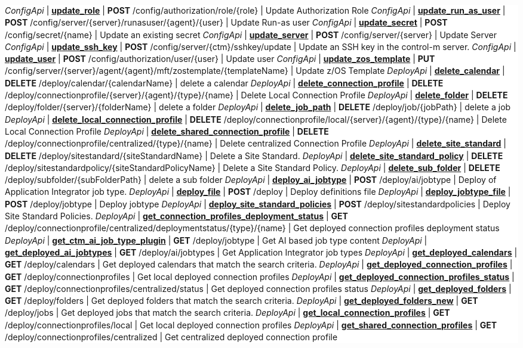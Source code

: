 *ConfigApi* | [**update_role**](docs/ConfigApi.md#update_role) | **POST** /config/authorization/role/{role} | Update Authorization Role
*ConfigApi* | [**update_run_as_user**](docs/ConfigApi.md#update_run_as_user) | **POST** /config/server/{server}/runasuser/{agent}/{user} | Update Run-as user
*ConfigApi* | [**update_secret**](docs/ConfigApi.md#update_secret) | **POST** /config/secret/{name} | Update an existing secret
*ConfigApi* | [**update_server**](docs/ConfigApi.md#update_server) | **POST** /config/server/{server} | Update Server
*ConfigApi* | [**update_ssh_key**](docs/ConfigApi.md#update_ssh_key) | **POST** /config/server/{ctm}/sshkey/update | Update an SSH key in the control-m server.
*ConfigApi* | [**update_user**](docs/ConfigApi.md#update_user) | **POST** /config/authorization/user/{user} | Update user
*ConfigApi* | [**update_zos_template**](docs/ConfigApi.md#update_zos_template) | **PUT** /config/server/{server}/agent/{agent}/mft/zostemplate/{templateName} | Update z/OS Template
*DeployApi* | [**delete_calendar**](docs/DeployApi.md#delete_calendar) | **DELETE** /deploy/calendar/{calendarName} | delete a calendar
*DeployApi* | [**delete_connection_profile**](docs/DeployApi.md#delete_connection_profile) | **DELETE** /deploy/connectionprofile/{server}/{agent}/{type}/{name} | Delete Local Connection Profile
*DeployApi* | [**delete_folder**](docs/DeployApi.md#delete_folder) | **DELETE** /deploy/folder/{server}/{folderName} | delete a folder
*DeployApi* | [**delete_job_path**](docs/DeployApi.md#delete_job_path) | **DELETE** /deploy/job/{jobPath} | delete a job
*DeployApi* | [**delete_local_connection_profile**](docs/DeployApi.md#delete_local_connection_profile) | **DELETE** /deploy/connectionprofile/local/{server}/{agent}/{type}/{name} | Delete Local Connection Profile
*DeployApi* | [**delete_shared_connection_profile**](docs/DeployApi.md#delete_shared_connection_profile) | **DELETE** /deploy/connectionprofile/centralized/{type}/{name} | Delete centralized Connection Profile
*DeployApi* | [**delete_site_standard**](docs/DeployApi.md#delete_site_standard) | **DELETE** /deploy/sitestandard/{siteStandardName} | Delete a Site Standard.
*DeployApi* | [**delete_site_standard_policy**](docs/DeployApi.md#delete_site_standard_policy) | **DELETE** /deploy/sitestandardpolicy/{siteStandardPolicyName} | Delete a Site Standard Policy.
*DeployApi* | [**delete_sub_folder**](docs/DeployApi.md#delete_sub_folder) | **DELETE** /deploy/subfolder/{subFolderPath} | delete a sub folder
*DeployApi* | [**deploy_ai_jobtype**](docs/DeployApi.md#deploy_ai_jobtype) | **POST** /deploy/ai/jobtype | Deploy of Application Integrator job type.
*DeployApi* | [**deploy_file**](docs/DeployApi.md#deploy_file) | **POST** /deploy | Deploy definitions file
*DeployApi* | [**deploy_jobtype_file**](docs/DeployApi.md#deploy_jobtype_file) | **POST** /deploy/jobtype | Deploy jobtype
*DeployApi* | [**deploy_site_standard_policies**](docs/DeployApi.md#deploy_site_standard_policies) | **POST** /deploy/sitestandardpolicies | Deploy Site Standard Policies.
*DeployApi* | [**get_connection_profiles_deployment_status**](docs/DeployApi.md#get_connection_profiles_deployment_status) | **GET** /deploy/connectionprofile/centralized/deploymentstatus/{type}/{name} | Get deployed connection profiles deployment status
*DeployApi* | [**get_ctm_ai_job_type_plugin**](docs/DeployApi.md#get_ctm_ai_job_type_plugin) | **GET** /deploy/jobtype | Get AI based job type content
*DeployApi* | [**get_deployed_ai_jobtypes**](docs/DeployApi.md#get_deployed_ai_jobtypes) | **GET** /deploy/ai/jobtypes | Get Application Integrator job types
*DeployApi* | [**get_deployed_calendars**](docs/DeployApi.md#get_deployed_calendars) | **GET** /deploy/calendars | Get deployed calendars that match the search criteria.
*DeployApi* | [**get_deployed_connection_profiles**](docs/DeployApi.md#get_deployed_connection_profiles) | **GET** /deploy/connectionprofiles | Get local deployed connection profiles
*DeployApi* | [**get_deployed_connection_profiles_status**](docs/DeployApi.md#get_deployed_connection_profiles_status) | **GET** /deploy/connectionprofiles/centralized/status | Get deployed connection profiles status
*DeployApi* | [**get_deployed_folders**](docs/DeployApi.md#get_deployed_folders) | **GET** /deploy/folders | Get deployed folders that match the search criteria.
*DeployApi* | [**get_deployed_folders_new**](docs/DeployApi.md#get_deployed_folders_new) | **GET** /deploy/jobs | Get deployed jobs that match the search criteria.
*DeployApi* | [**get_local_connection_profiles**](docs/DeployApi.md#get_local_connection_profiles) | **GET** /deploy/connectionprofiles/local | Get local deployed connection profiles
*DeployApi* | [**get_shared_connection_profiles**](docs/DeployApi.md#get_shared_connection_profiles) | **GET** /deploy/connectionprofiles/centralized | Get centralized deployed connection profile